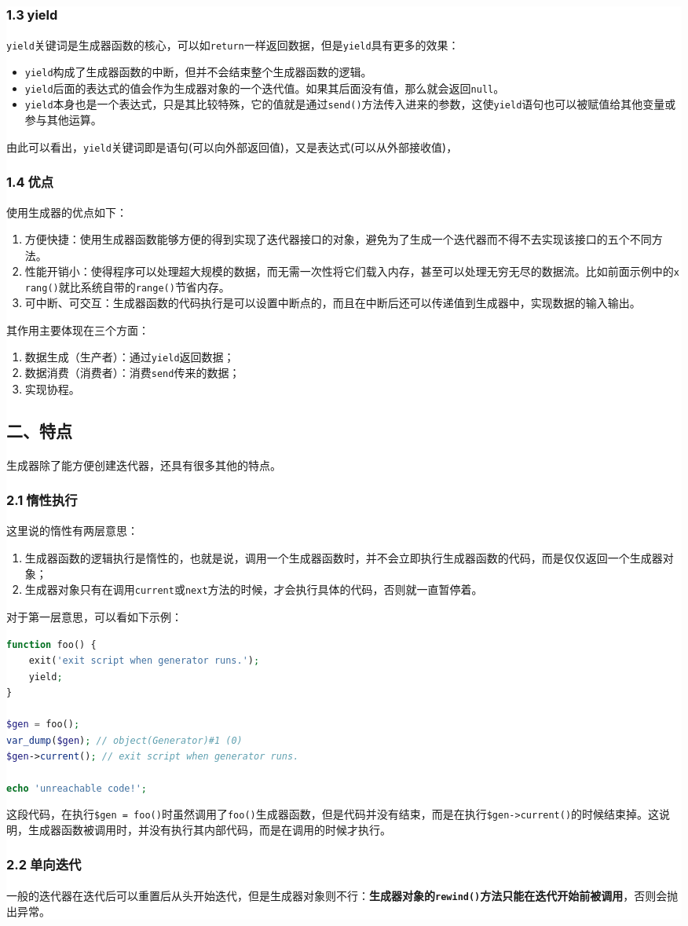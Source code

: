 ### 1.3 yield

`yield`关键词是生成器函数的核心，可以如`return`一样返回数据，但是`yield`具有更多的效果：

* `yield`构成了生成器函数的中断，但并不会结束整个生成器函数的逻辑。
* `yield`后面的表达式的值会作为生成器对象的一个迭代值。如果其后面没有值，那么就会返回`null`。
* `yield`本身也是一个表达式，只是其比较特殊，它的值就是通过`send()`方法传入进来的参数，这使`yield`语句也可以被赋值给其他变量或参与其他运算。

由此可以看出，`yield`关键词即是语句(可以向外部返回值)，又是表达式(可以从外部接收值)，

### 1.4 优点

使用生成器的优点如下：

1. 方便快捷：使用生成器函数能够方便的得到实现了迭代器接口的对象，避免为了生成一个迭代器而不得不去实现该接口的五个不同方法。
2. 性能开销小：使得程序可以处理超大规模的数据，而无需一次性将它们载入内存，甚至可以处理无穷无尽的数据流。比如前面示例中的`xrang()`就比系统自带的`range()`节省内存。
3. 可中断、可交互：生成器函数的代码执行是可以设置中断点的，而且在中断后还可以传递值到生成器中，实现数据的输入输出。

其作用主要体现在三个方面：

1.	数据生成（生产者）：通过`yield`返回数据；
2.	数据消费（消费者）：消费`send`传来的数据；
3.	实现协程。

## 二、特点

生成器除了能方便创建迭代器，还具有很多其他的特点。

### 2.1 惰性执行

这里说的惰性有两层意思：

1. 生成器函数的逻辑执行是惰性的，也就是说，调用一个生成器函数时，并不会立即执行生成器函数的代码，而是仅仅返回一个生成器对象；
2. 生成器对象只有在调用`current`或`next`方法的时候，才会执行具体的代码，否则就一直暂停着。

对于第一层意思，可以看如下示例：

```php
function foo() {
    exit('exit script when generator runs.');
    yield;
}
 
$gen = foo();
var_dump($gen); // object(Generator)#1 (0)
$gen->current(); // exit script when generator runs.
 
echo 'unreachable code!';
```

这段代码，在执行`$gen = foo()`时虽然调用了`foo()`生成器函数，但是代码并没有结束，而是在执行`$gen->current()`的时候结束掉。这说明，生成器函数被调用时，并没有执行其内部代码，而是在调用的时候才执行。

### 2.2 单向迭代

一般的迭代器在迭代后可以重置后从头开始迭代，但是生成器对象则不行：**生成器对象的`rewind()`方法只能在迭代开始前被调用**，否则会抛出异常。
